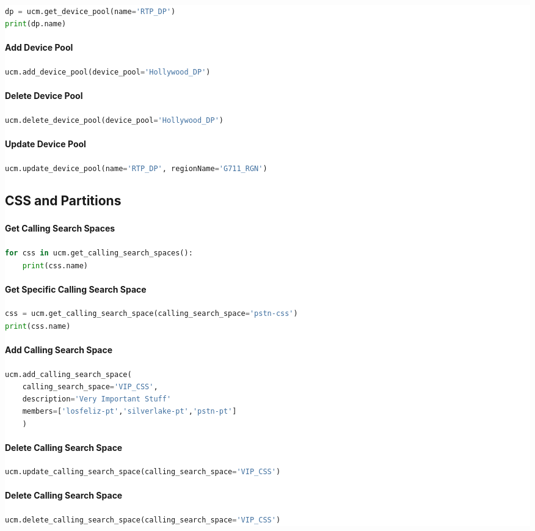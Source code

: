 ```python
dp = ucm.get_device_pool(name='RTP_DP')
print(dp.name)
```

#### Add Device Pool

```python
ucm.add_device_pool(device_pool='Hollywood_DP')
```

#### Delete Device Pool

```python
ucm.delete_device_pool(device_pool='Hollywood_DP')
```

#### Update Device Pool

```python
ucm.update_device_pool(name='RTP_DP', regionName='G711_RGN')
```

## CSS and Partitions

#### Get Calling Search Spaces

```python
for css in ucm.get_calling_search_spaces():
    print(css.name)
```

#### Get Specific Calling Search Space

```python
css = ucm.get_calling_search_space(calling_search_space='pstn-css')
print(css.name)
```

#### Add Calling Search Space

```python
ucm.add_calling_search_space(
    calling_search_space='VIP_CSS',
    description='Very Important Stuff'
    members=['losfeliz-pt','silverlake-pt','pstn-pt']
    )
```

#### Delete Calling Search Space

```python
ucm.update_calling_search_space(calling_search_space='VIP_CSS')
```

#### Delete Calling Search Space

```python
ucm.delete_calling_search_space(calling_search_space='VIP_CSS')
```
